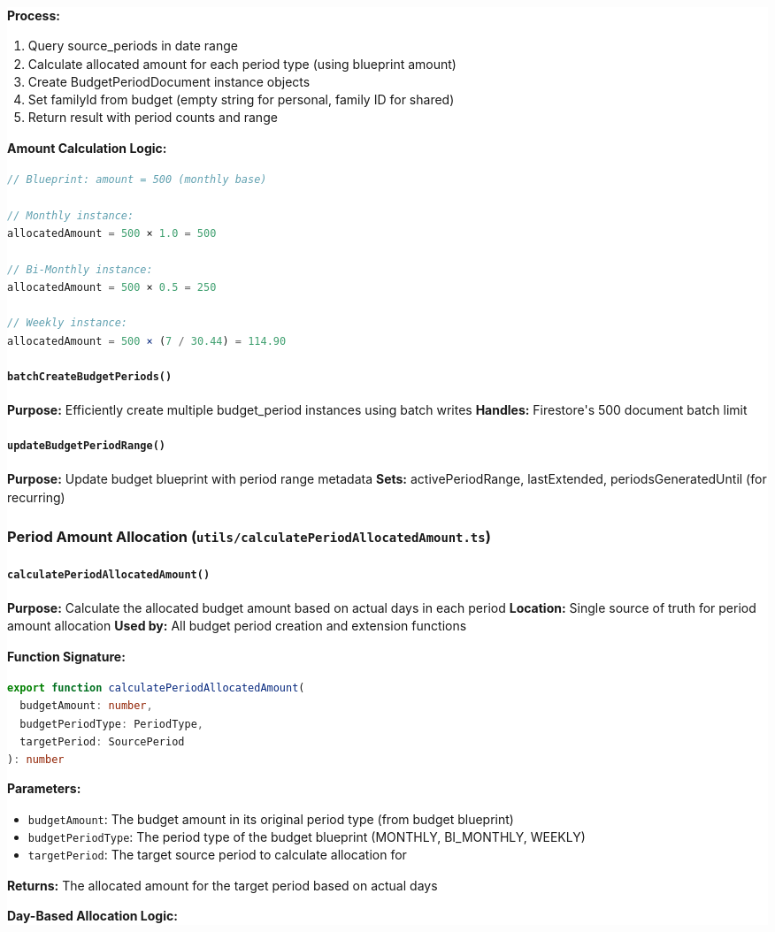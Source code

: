 **Process:**
1. Query source_periods in date range
2. Calculate allocated amount for each period type (using blueprint amount)
3. Create BudgetPeriodDocument instance objects
4. Set familyId from budget (empty string for personal, family ID for shared)
5. Return result with period counts and range

**Amount Calculation Logic:**
```typescript
// Blueprint: amount = 500 (monthly base)

// Monthly instance:
allocatedAmount = 500 × 1.0 = 500

// Bi-Monthly instance:
allocatedAmount = 500 × 0.5 = 250

// Weekly instance:
allocatedAmount = 500 × (7 / 30.44) = 114.90
```

#### `batchCreateBudgetPeriods()`
**Purpose:** Efficiently create multiple budget_period instances using batch writes
**Handles:** Firestore's 500 document batch limit

#### `updateBudgetPeriodRange()`
**Purpose:** Update budget blueprint with period range metadata
**Sets:** activePeriodRange, lastExtended, periodsGeneratedUntil (for recurring)

### Period Amount Allocation (`utils/calculatePeriodAllocatedAmount.ts`)

#### `calculatePeriodAllocatedAmount()`
**Purpose:** Calculate the allocated budget amount based on actual days in each period
**Location:** Single source of truth for period amount allocation
**Used by:** All budget period creation and extension functions

**Function Signature:**
```typescript
export function calculatePeriodAllocatedAmount(
  budgetAmount: number,
  budgetPeriodType: PeriodType,
  targetPeriod: SourcePeriod
): number
```

**Parameters:**
- `budgetAmount`: The budget amount in its original period type (from budget blueprint)
- `budgetPeriodType`: The period type of the budget blueprint (MONTHLY, BI_MONTHLY, WEEKLY)
- `targetPeriod`: The target source period to calculate allocation for

**Returns:** The allocated amount for the target period based on actual days

**Day-Based Allocation Logic:**
